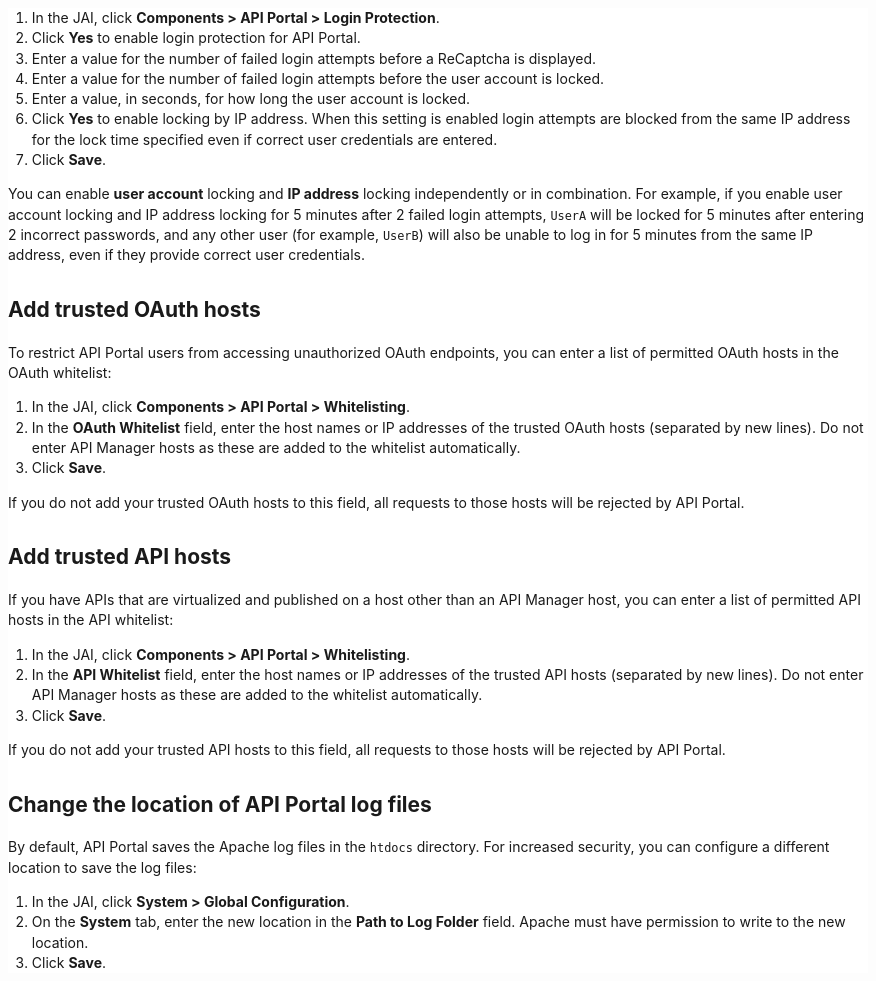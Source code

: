 1. In the JAI, click **Components > API Portal > Login Protection**.
2. Click **Yes** to enable login protection for API Portal.
3. Enter a value for the number of failed login attempts before a ReCaptcha is displayed.
4. Enter a value for the number of failed login attempts before the user account is locked.
5. Enter a value, in seconds, for how long the user account is locked.
6. Click **Yes** to enable locking by IP address. When this setting is enabled login attempts are blocked from the same IP address for the lock time specified even if correct user credentials are entered.
7. Click **Save**.

You can enable **user account** locking and **IP address** locking independently or in combination. For example, if you enable user account locking and IP address locking for 5 minutes after 2 failed login attempts, `UserA` will be locked for 5 minutes after entering 2 incorrect passwords, and any other user (for example, `UserB`) will also be unable to log in for 5 minutes from the same IP address, even if they provide correct user credentials.

## Add trusted OAuth hosts

To restrict API Portal users from accessing unauthorized OAuth endpoints, you can enter a list of permitted OAuth hosts in the OAuth whitelist:

1. In the JAI, click **Components > API Portal > Whitelisting**.
2. In the **OAuth Whitelist** field, enter the host names or IP addresses of the trusted OAuth hosts (separated by new lines). Do not enter API Manager hosts as these are added to the whitelist automatically.
3. Click **Save**.

If you do not add your trusted OAuth hosts to this field, all requests to those hosts will be rejected by API Portal.

## Add trusted API hosts

If you have APIs that are virtualized and published on a host other than an API Manager host, you can enter a list of permitted API hosts in the API whitelist:

1. In the JAI, click **Components > API Portal > Whitelisting**.
2. In the **API Whitelist** field, enter the host names or IP addresses of the trusted API hosts (separated by new lines). Do not enter API Manager hosts as these are added to the whitelist automatically.
3. Click **Save**.

If you do not add your trusted API hosts to this field, all requests to those hosts will be rejected by API Portal.

## Change the location of API Portal log files

By default, API Portal saves the Apache log files in the `htdocs` directory. For increased security, you can configure a different location to save the log files:

1. In the JAI, click **System > Global Configuration**.
2. On the **System** tab, enter the new location in the **Path to Log Folder** field. Apache must have permission to write to the new location.
3. Click **Save**.
